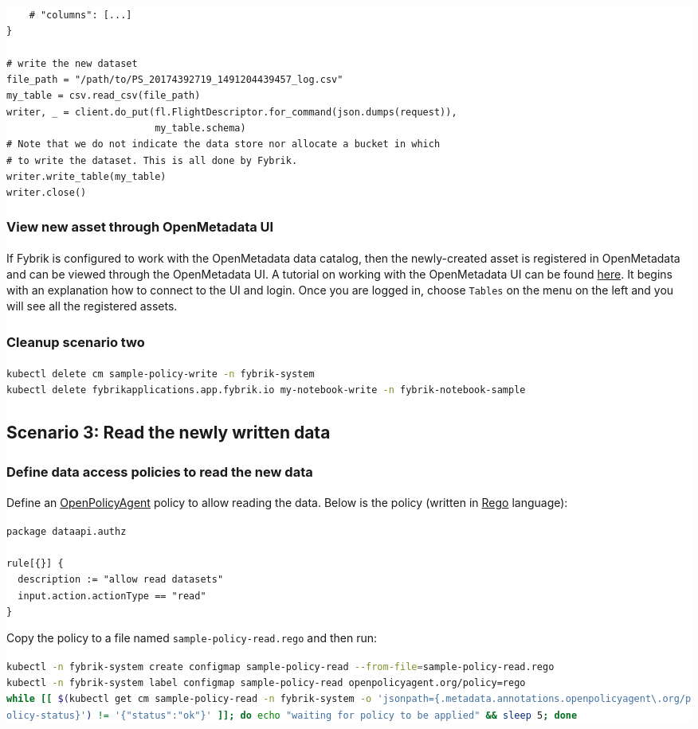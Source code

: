 ```
    # "columns": [...]
}

# write the new dataset
file_path = "/path/to/PS_20174392719_1491204439457_log.csv"
my_table = csv.read_csv(file_path)
writer, _ = client.do_put(fl.FlightDescriptor.for_command(json.dumps(request)),
                          my_table.schema)
# Note that we do not indicate the data store nor allocate a bucket in which 
# to write the dataset. This is all done by Fybrik.
writer.write_table(my_table)
writer.close()
```

### View new asset through OpenMetadata UI
If Fybrik is configured to work with the OpenMetadata data catalog, then the newly-created asset is registered in OpenMetadata and can be viewed through the OpenMetadata UI. A tutorial on working with the OpenMetadata UI can be found [here](../../tasks/omd-discover-s3-asset/). It begins with an explanation how to connect to the UI and login. Once you are logged in, choose `Tables` on the menu on the left and you will see all the registered assets.

### Cleanup scenario two

```bash
kubectl delete cm sample-policy-write -n fybrik-system
kubectl delete fybrikapplications.app.fybrik.io my-notebook-write -n fybrik-notebook-sample
```

## Scenario 3: Read the newly written data

### Define data access policies to read the new data

Define an [OpenPolicyAgent](https://www.openpolicyagent.org/) policy to allow reading the data. Below is the policy (written in [Rego](https://www.openpolicyagent.org/docs/latest/policy-language/#what-is-rego) language):

```rego
package dataapi.authz

rule[{}] {
  description := "allow read datasets"
  input.action.actionType == "read"
}
```

Copy the policy to a file named `sample-policy-read.rego` and then run:

```bash
kubectl -n fybrik-system create configmap sample-policy-read --from-file=sample-policy-read.rego
kubectl -n fybrik-system label configmap sample-policy-read openpolicyagent.org/policy=rego
while [[ $(kubectl get cm sample-policy-read -n fybrik-system -o 'jsonpath={.metadata.annotations.openpolicyagent\.org/policy-status}') != '{"status":"ok"}' ]]; do echo "waiting for policy to be applied" && sleep 5; done
```


[^1]: Created by NTNU and shared under the ***CC BY-SA 4.0*** license.